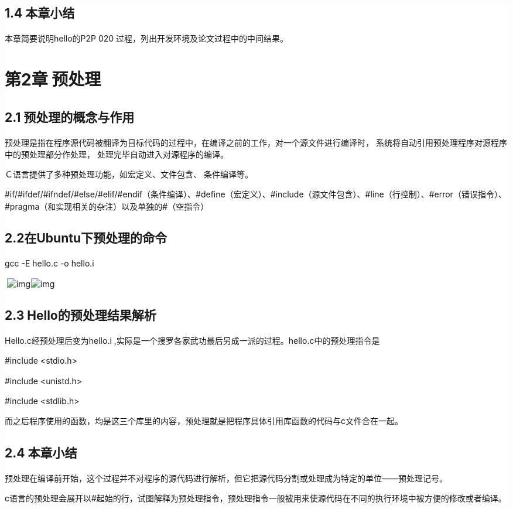 ## 1.4 本章小结

本章简要说明hello的P2P 020 过程，列出开发环境及论文过程中的中间结果。







# 第2章 预处理

## 2.1 预处理的概念与作用 

预处理是指在程序源代码被翻译为目标代码的过程中，在编译之前的工作，对一个源文件进行编译时， 系统将自动引用预处理程序对源程序中的预处理部分作处理， 处理完毕自动进入对源程序的编译。

Ｃ语言提供了多种预处理功能，如宏定义、文件包含、 条件编译等。

\#if/#ifdef/#ifndef/#else/#elif/#endif（条件编译）、#define（宏定义）、#include（源文件包含）、#line（行控制）、#error（错误指令）、#pragma（和实现相关的杂注）以及单独的#（空指令）



## 2.2在Ubuntu下预处理的命令 

gcc -E hello.c -o hello.i

   

​    ![img](https://img-blog.csdnimg.cn/20181231223233808.png?x-oss-process=image/watermark,type_ZmFuZ3poZW5naGVpdGk,shadow_10,text_aHR0cHM6Ly9ibG9nLmNzZG4ubmV0L3FxXzQxNzQ3NzQz,size_16,color_FFFFFF,t_70)![点击并拖拽以移动](data:image/gif;base64,R0lGODlhAQABAPABAP///wAAACH5BAEKAAAALAAAAAABAAEAAAICRAEAOw==)![img](https://img-blog.csdnimg.cn/20181231223233806.png)![点击并拖拽以移动](data:image/gif;base64,R0lGODlhAQABAPABAP///wAAACH5BAEKAAAALAAAAAABAAEAAAICRAEAOw==)

   



## 2.3 Hello的预处理结果解析 

Hello.c经预处理后变为hello.i ,实际是一个搜罗各家武功最后另成一派的过程。hello.c中的预处理指令是

\#include <stdio.h>

\#include <unistd.h>

\#include <stdlib.h>

而之后程序使用的函数，均是这三个库里的内容，预处理就是把程序具体引用库函数的代码与c文件合在一起。



## 2.4 本章小结

预处理在编译前开始，这个过程并不对程序的源代码进行解析，但它把源代码分割或处理成为特定的单位——预处理记号。

c语言的预处理会展开以#起始的行，试图解释为预处理指令，预处理指令一般被用来使源代码在不同的执行环境中被方便的修改或者编译。

